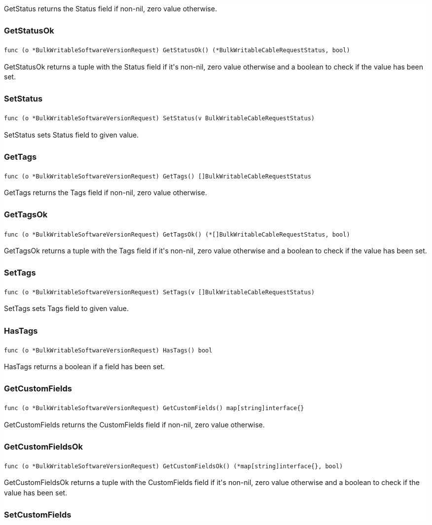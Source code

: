 GetStatus returns the Status field if non-nil, zero value otherwise.

### GetStatusOk

`func (o *BulkWritableSoftwareVersionRequest) GetStatusOk() (*BulkWritableCableRequestStatus, bool)`

GetStatusOk returns a tuple with the Status field if it's non-nil, zero value otherwise
and a boolean to check if the value has been set.

### SetStatus

`func (o *BulkWritableSoftwareVersionRequest) SetStatus(v BulkWritableCableRequestStatus)`

SetStatus sets Status field to given value.


### GetTags

`func (o *BulkWritableSoftwareVersionRequest) GetTags() []BulkWritableCableRequestStatus`

GetTags returns the Tags field if non-nil, zero value otherwise.

### GetTagsOk

`func (o *BulkWritableSoftwareVersionRequest) GetTagsOk() (*[]BulkWritableCableRequestStatus, bool)`

GetTagsOk returns a tuple with the Tags field if it's non-nil, zero value otherwise
and a boolean to check if the value has been set.

### SetTags

`func (o *BulkWritableSoftwareVersionRequest) SetTags(v []BulkWritableCableRequestStatus)`

SetTags sets Tags field to given value.

### HasTags

`func (o *BulkWritableSoftwareVersionRequest) HasTags() bool`

HasTags returns a boolean if a field has been set.

### GetCustomFields

`func (o *BulkWritableSoftwareVersionRequest) GetCustomFields() map[string]interface{}`

GetCustomFields returns the CustomFields field if non-nil, zero value otherwise.

### GetCustomFieldsOk

`func (o *BulkWritableSoftwareVersionRequest) GetCustomFieldsOk() (*map[string]interface{}, bool)`

GetCustomFieldsOk returns a tuple with the CustomFields field if it's non-nil, zero value otherwise
and a boolean to check if the value has been set.

### SetCustomFields
